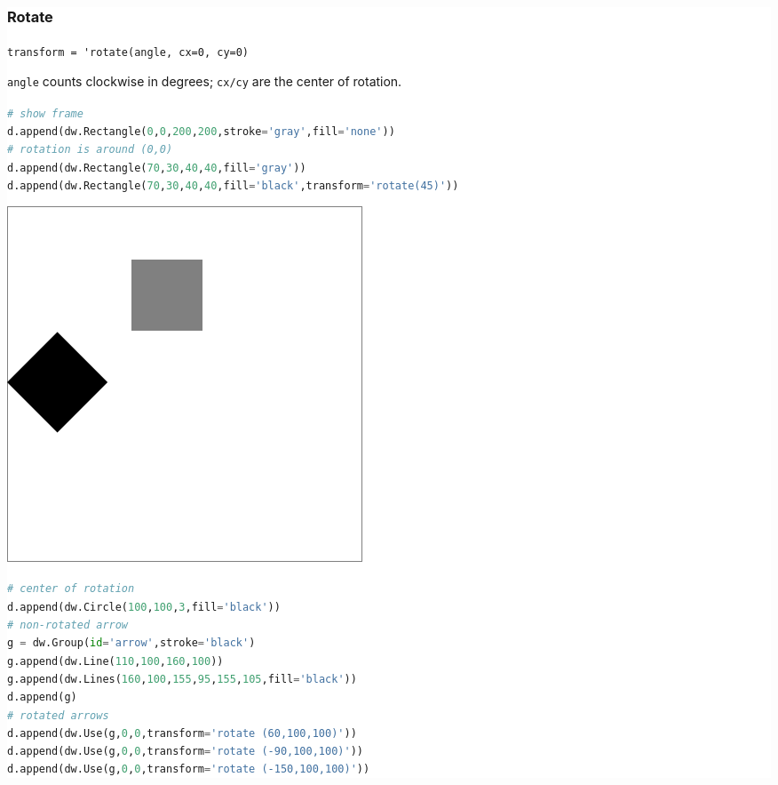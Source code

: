 
### Rotate

```
transform = 'rotate(angle, cx=0, cy=0)
```
`angle` counts clockwise in degrees; `cx/cy` are the center of rotation.

```python
# show frame
d.append(dw.Rectangle(0,0,200,200,stroke='gray',fill='none'))
# rotation is around (0,0)
d.append(dw.Rectangle(70,30,40,40,fill='gray'))
d.append(dw.Rectangle(70,30,40,40,fill='black',transform='rotate(45)'))
```
![svg](img/07_rota.svg)


```python
# center of rotation
d.append(dw.Circle(100,100,3,fill='black'))
# non-rotated arrow
g = dw.Group(id='arrow',stroke='black')
g.append(dw.Line(110,100,160,100))
g.append(dw.Lines(160,100,155,95,155,105,fill='black'))
d.append(g)
# rotated arrows 
d.append(dw.Use(g,0,0,transform='rotate (60,100,100)'))
d.append(dw.Use(g,0,0,transform='rotate (-90,100,100)'))
d.append(dw.Use(g,0,0,transform='rotate (-150,100,100)'))
```